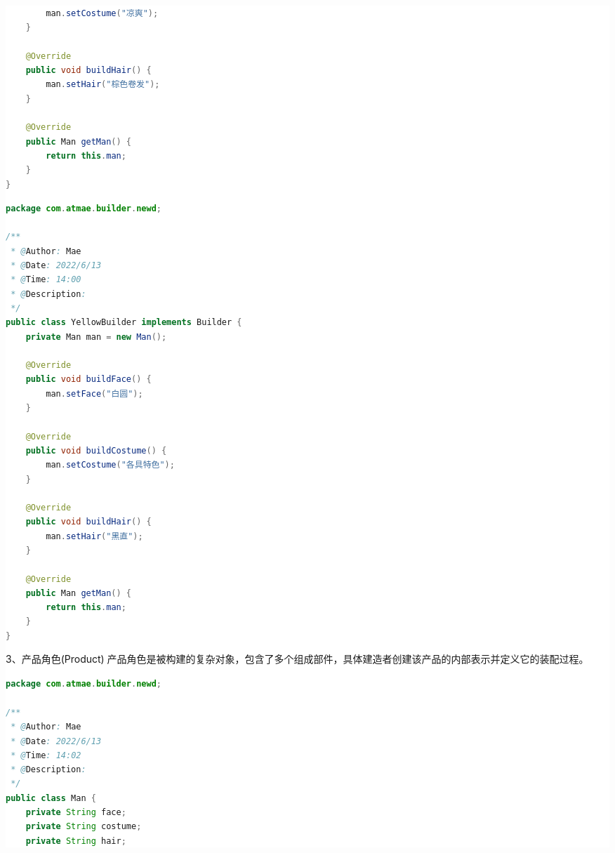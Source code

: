 ```java
        man.setCostume("凉爽");
    }

    @Override
    public void buildHair() {
        man.setHair("棕色卷发");
    }

    @Override
    public Man getMan() {
        return this.man;
    }
}

```
```java
package com.atmae.builder.newd;

/**
 * @Author: Mae
 * @Date: 2022/6/13
 * @Time: 14:00
 * @Description:
 */
public class YellowBuilder implements Builder {
    private Man man = new Man();

    @Override
    public void buildFace() {
        man.setFace("白圆");
    }

    @Override
    public void buildCostume() {
        man.setCostume("各具特色");
    }

    @Override
    public void buildHair() {
        man.setHair("黑直");
    }

    @Override
    public Man getMan() {
        return this.man;
    }
}

```
3、产品角色(Product)
产品角色是被构建的复杂对象，包含了多个组成部件，具体建造者创建该产品的内部表示并定义它的装配过程。
```java
package com.atmae.builder.newd;

/**
 * @Author: Mae
 * @Date: 2022/6/13
 * @Time: 14:02
 * @Description:
 */
public class Man {
    private String face;
    private String costume;
    private String hair;
```